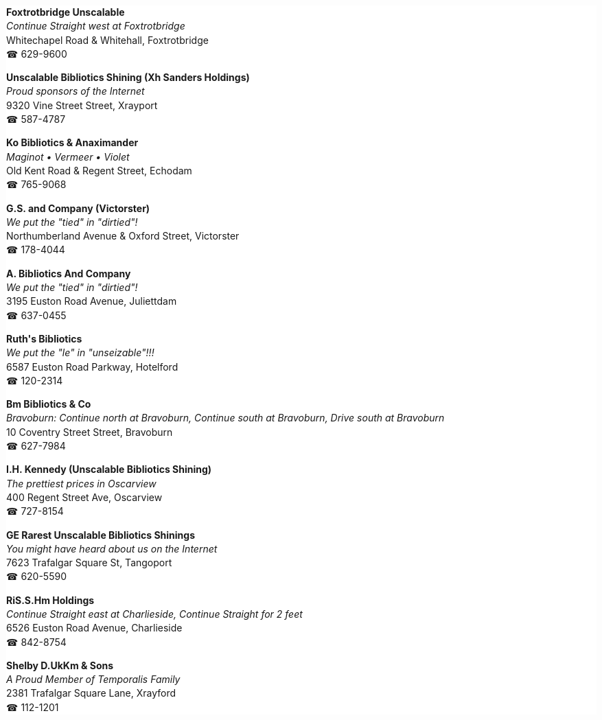 **Foxtrotbridge Unscalable**  
_Continue Straight west at Foxtrotbridge_  
Whitechapel Road & Whitehall, Foxtrotbridge  
☎ 629-9600

**Unscalable Bibliotics Shining (Xh Sanders Holdings)**  
_Proud sponsors of the Internet_  
9320 Vine Street Street, Xrayport  
☎ 587-4787

**Ko Bibliotics & Anaximander**  
_Maginot • Vermeer • Violet_  
Old Kent Road & Regent Street, Echodam  
☎ 765-9068

**G.S. and Company (Victorster)**  
_We put the "tied" in "dirtied"!_  
Northumberland Avenue & Oxford Street, Victorster  
☎ 178-4044

**A. Bibliotics And Company**  
_We put the "tied" in "dirtied"!_  
3195 Euston Road Avenue, Juliettdam  
☎ 637-0455

**Ruth's Bibliotics**  
_We put the "le" in "unseizable"!!!_  
6587 Euston Road Parkway, Hotelford  
☎ 120-2314

**Bm Bibliotics & Co**  
_Bravoburn: Continue north at Bravoburn, Continue south at Bravoburn, Drive south at Bravoburn_  
10 Coventry Street Street, Bravoburn  
☎ 627-7984

**I.H. Kennedy (Unscalable Bibliotics Shining)**  
_The prettiest prices in Oscarview_  
400 Regent Street Ave, Oscarview  
☎ 727-8154

**GE Rarest Unscalable Bibliotics Shinings**  
_You might have heard about us on the Internet_  
7623 Trafalgar Square St, Tangoport  
☎ 620-5590

**RiS.S.Hm Holdings**  
_Continue Straight east at Charlieside, Continue Straight for 2 feet_  
6526 Euston Road Avenue, Charlieside  
☎ 842-8754

**Shelby D.UkKm & Sons**  
_A Proud Member of Temporalis Family_  
2381 Trafalgar Square Lane, Xrayford  
☎ 112-1201

